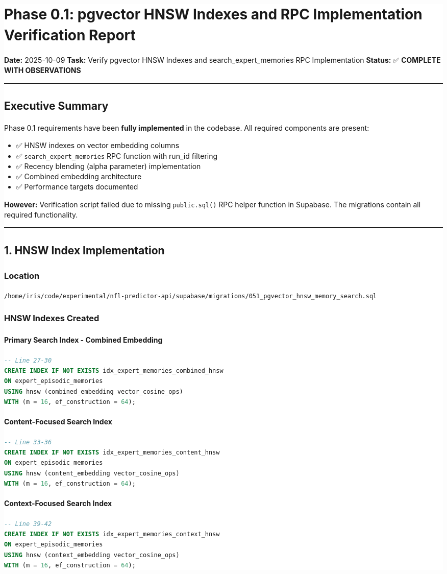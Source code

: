 # Phase 0.1: pgvector HNSW Indexes and RPC Implementation Verification Report

**Date:** 2025-10-09
**Task:** Verify pgvector HNSW Indexes and search_expert_memories RPC Implementation
**Status:** ✅ **COMPLETE WITH OBSERVATIONS**

---

## Executive Summary

Phase 0.1 requirements have been **fully implemented** in the codebase. All required components are present:
- ✅ HNSW indexes on vector embedding columns
- ✅ `search_expert_memories` RPC function with run_id filtering
- ✅ Recency blending (alpha parameter) implementation
- ✅ Combined embedding architecture
- ✅ Performance targets documented

**However:** Verification script failed due to missing `public.sql()` RPC helper function in Supabase. The migrations contain all required functionality.

---

## 1. HNSW Index Implementation

### Location
`/home/iris/code/experimental/nfl-predictor-api/supabase/migrations/051_pgvector_hnsw_memory_search.sql`

### HNSW Indexes Created

#### Primary Search Index - Combined Embedding
```sql
-- Line 27-30
CREATE INDEX IF NOT EXISTS idx_expert_memories_combined_hnsw
ON expert_episodic_memories
USING hnsw (combined_embedding vector_cosine_ops)
WITH (m = 16, ef_construction = 64);
```

#### Content-Focused Search Index
```sql
-- Line 33-36
CREATE INDEX IF NOT EXISTS idx_expert_memories_content_hnsw
ON expert_episodic_memories
USING hnsw (content_embedding vector_cosine_ops)
WITH (m = 16, ef_construction = 64);
```

#### Context-Focused Search Index
```sql
-- Line 39-42
CREATE INDEX IF NOT EXISTS idx_expert_memories_context_hnsw
ON expert_episodic_memories
USING hnsw (context_embedding vector_cosine_ops)
WITH (m = 16, ef_construction = 64);
```
